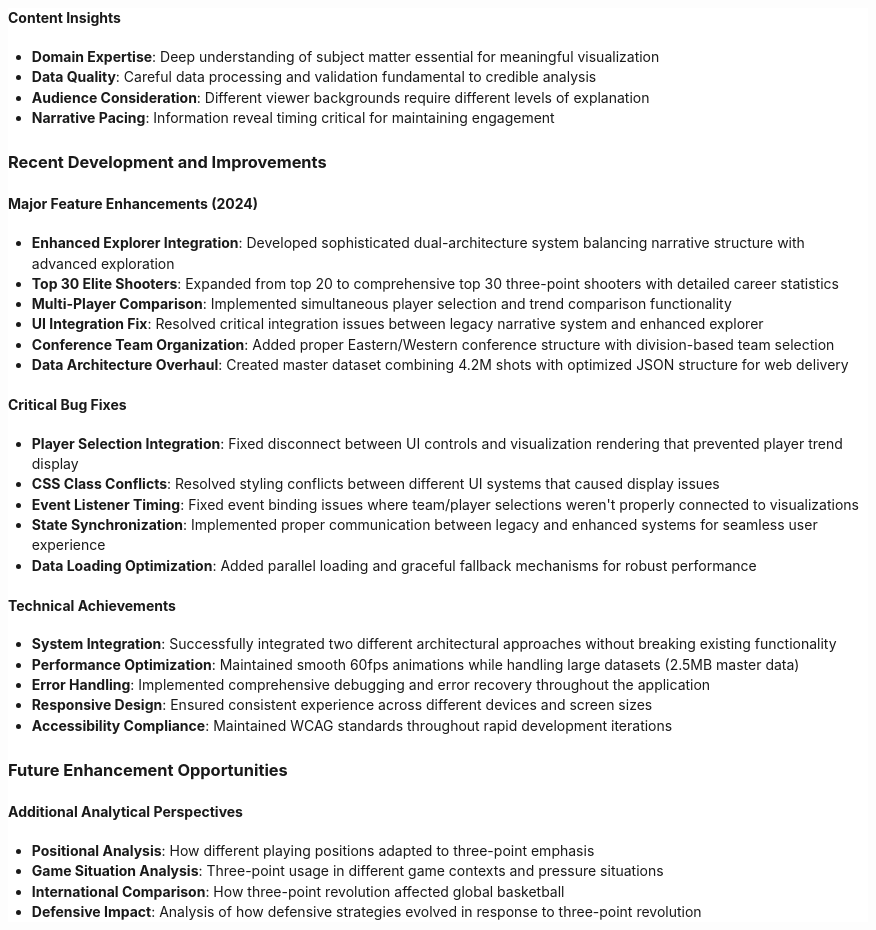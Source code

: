 #### Content Insights
- **Domain Expertise**: Deep understanding of subject matter essential for meaningful visualization
- **Data Quality**: Careful data processing and validation fundamental to credible analysis
- **Audience Consideration**: Different viewer backgrounds require different levels of explanation
- **Narrative Pacing**: Information reveal timing critical for maintaining engagement

### Recent Development and Improvements

#### Major Feature Enhancements (2024)
- **Enhanced Explorer Integration**: Developed sophisticated dual-architecture system balancing narrative structure with advanced exploration
- **Top 30 Elite Shooters**: Expanded from top 20 to comprehensive top 30 three-point shooters with detailed career statistics
- **Multi-Player Comparison**: Implemented simultaneous player selection and trend comparison functionality
- **UI Integration Fix**: Resolved critical integration issues between legacy narrative system and enhanced explorer
- **Conference Team Organization**: Added proper Eastern/Western conference structure with division-based team selection
- **Data Architecture Overhaul**: Created master dataset combining 4.2M shots with optimized JSON structure for web delivery

#### Critical Bug Fixes
- **Player Selection Integration**: Fixed disconnect between UI controls and visualization rendering that prevented player trend display
- **CSS Class Conflicts**: Resolved styling conflicts between different UI systems that caused display issues
- **Event Listener Timing**: Fixed event binding issues where team/player selections weren't properly connected to visualizations
- **State Synchronization**: Implemented proper communication between legacy and enhanced systems for seamless user experience
- **Data Loading Optimization**: Added parallel loading and graceful fallback mechanisms for robust performance

#### Technical Achievements
- **System Integration**: Successfully integrated two different architectural approaches without breaking existing functionality
- **Performance Optimization**: Maintained smooth 60fps animations while handling large datasets (2.5MB master data)
- **Error Handling**: Implemented comprehensive debugging and error recovery throughout the application
- **Responsive Design**: Ensured consistent experience across different devices and screen sizes
- **Accessibility Compliance**: Maintained WCAG standards throughout rapid development iterations

### Future Enhancement Opportunities

#### Additional Analytical Perspectives
- **Positional Analysis**: How different playing positions adapted to three-point emphasis
- **Game Situation Analysis**: Three-point usage in different game contexts and pressure situations
- **International Comparison**: How three-point revolution affected global basketball
- **Defensive Impact**: Analysis of how defensive strategies evolved in response to three-point revolution
